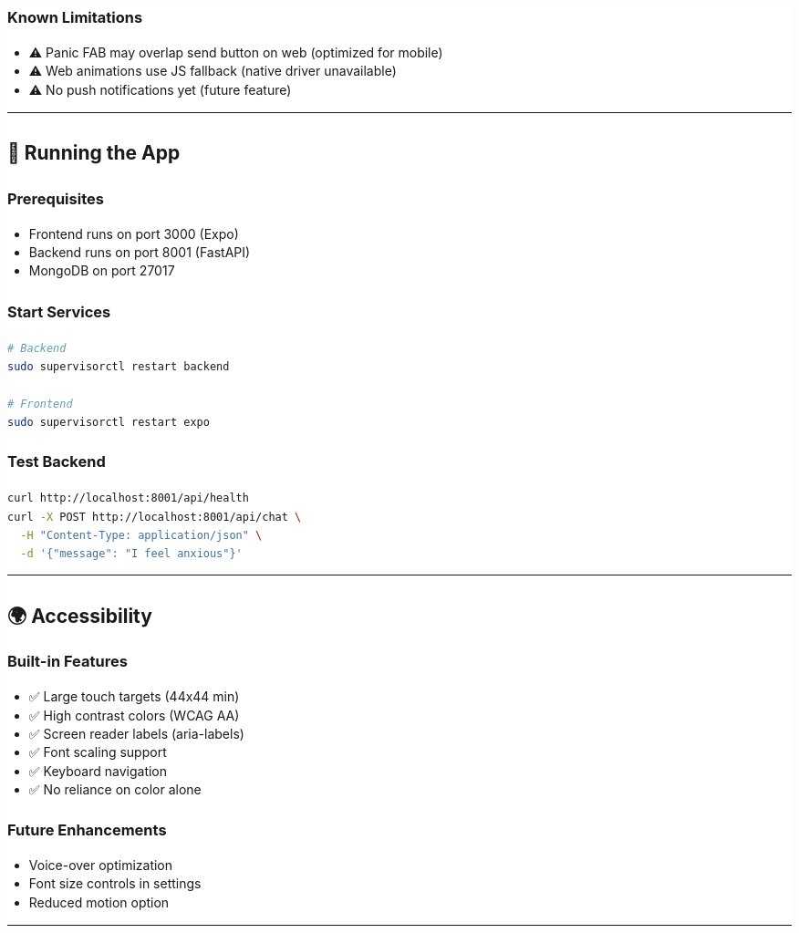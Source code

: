 ### Known Limitations
- ⚠️ Panic FAB may overlap send button on web (optimized for mobile)
- ⚠️ Web animations use JS fallback (native driver unavailable)
- ⚠️ No push notifications yet (future feature)

---

## 🚀 Running the App

### Prerequisites
- Frontend runs on port 3000 (Expo)
- Backend runs on port 8001 (FastAPI)
- MongoDB on port 27017

### Start Services
```bash
# Backend
sudo supervisorctl restart backend

# Frontend
sudo supervisorctl restart expo
```

### Test Backend
```bash
curl http://localhost:8001/api/health
curl -X POST http://localhost:8001/api/chat \
  -H "Content-Type: application/json" \
  -d '{"message": "I feel anxious"}'
```

---

## 🌍 Accessibility

### Built-in Features
- ✅ Large touch targets (44x44 min)
- ✅ High contrast colors (WCAG AA)
- ✅ Screen reader labels (aria-labels)
- ✅ Font scaling support
- ✅ Keyboard navigation
- ✅ No reliance on color alone

### Future Enhancements
- Voice-over optimization
- Font size controls in settings
- Reduced motion option

---
